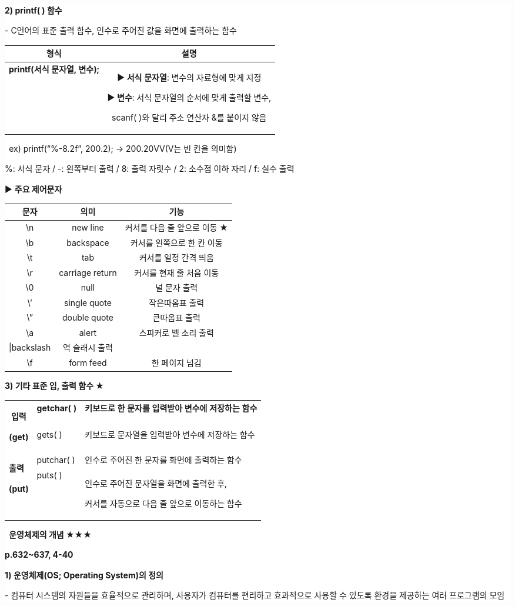 
**2) printf( ) 함수**

\- C언어의 표준 출력 함수, 인수로 주어진 값을 화면에 출력하는 함수

|**형식**|**설명**|
| :-: | :-: |
|**printf(서식 문자열, 변수);**|<p>▶ **서식 문자열**: 변수의 자료형에 맞게 지정</p><p>▶ **변수**: 서식 문자열의 순서에 맞게 출력할 변수,</p><p>scanf( )와 달리 주소 연산자 &를 붙이지 않음</p>|

` `ex) printf(“%-8.2f”, 200.2); → 200.20VV(V는 빈 칸을 의미함)

%: 서식 문자 / -: 왼쪽부터 출력 / 8: 출력 자릿수 / 2: 소수점 이하 자리 / f: 실수 출력

▶ **주요 제어문자**

|**문자**|**의미**|**기능**|
| :-: | :-: | :-: |
|\n|new line|커서를 다음 줄 앞으로 이동 **★**|
|\b|backspace|커서를 왼쪽으로 한 칸 이동|
|\t|tab|커서를 일정 간격 띄움|
|\r|carriage return|커서를 현재 줄 처음 이동|
|\0|null|널 문자 출력|
|\’|single quote|작은따옴표 출력|
|\”|double quote|큰따옴표 출력|
|\a|alert|스피커로 벨 소리 출력|
|\\|backslash|역 슬래시 출력|
|\f|form feed|한 페이지 넘김|


**3) 기타 표준 입, 출력 함수 ★**

<table><tr><th rowspan="2" valign="top"><p><b>입력</b></p><p><b>(get)</b></p></th><th valign="top">getchar( )</th><th valign="top">키보드로 한 문자를 입력받아 변수에 저장하는 함수</th></tr>
<tr><td valign="top">gets( )</td><td valign="top">키보드로 문자열을 입력받아 변수에 저장하는 함수</td></tr>
<tr><td rowspan="2" valign="top"><p><b>출력</b></p><p><b>(put)</b></p></td><td valign="top">putchar( )</td><td valign="top">인수로 주어진 한 문자를 화면에 출력하는 함수</td></tr>
<tr><td valign="top">puts( )</td><td valign="top"><p>인수로 주어진 문자열을 화면에 출력한 후, </p><p>커서를 자동으로 다음 줄 앞으로 이동하는 함수</p></td></tr>
</table>

` `**운영체제의 개념 ★★★**

**p.632~637, 4-40**

**1) 운영체제(OS; Operating System)의 정의**

\- 컴퓨터 시스템의 자원들을 효율적으로 관리하며, 사용자가 컴퓨터를 편리하고 효과적으로 사용할 수 있도록 환경을 제공하는 여러 프로그램의 모임
